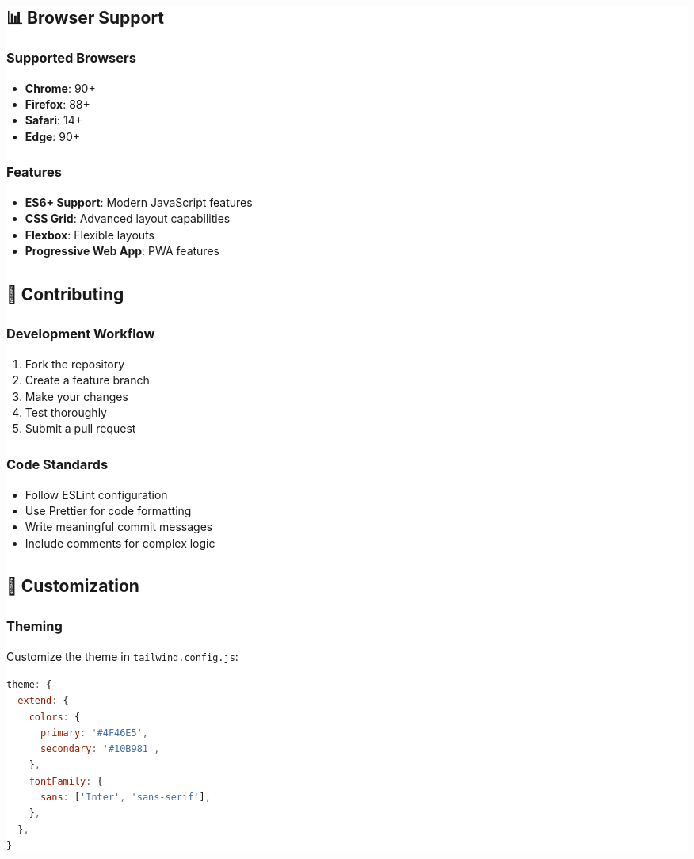 ## 📊 Browser Support

### Supported Browsers
- **Chrome**: 90+
- **Firefox**: 88+
- **Safari**: 14+
- **Edge**: 90+

### Features
- **ES6+ Support**: Modern JavaScript features
- **CSS Grid**: Advanced layout capabilities
- **Flexbox**: Flexible layouts
- **Progressive Web App**: PWA features

## 🤝 Contributing

### Development Workflow

1. Fork the repository
2. Create a feature branch
3. Make your changes
4. Test thoroughly
5. Submit a pull request

### Code Standards

- Follow ESLint configuration
- Use Prettier for code formatting
- Write meaningful commit messages
- Include comments for complex logic

## 🔧 Customization

### Theming

Customize the theme in `tailwind.config.js`:

```javascript
theme: {
  extend: {
    colors: {
      primary: '#4F46E5',
      secondary: '#10B981',
    },
    fontFamily: {
      sans: ['Inter', 'sans-serif'],
    },
  },
}
```
